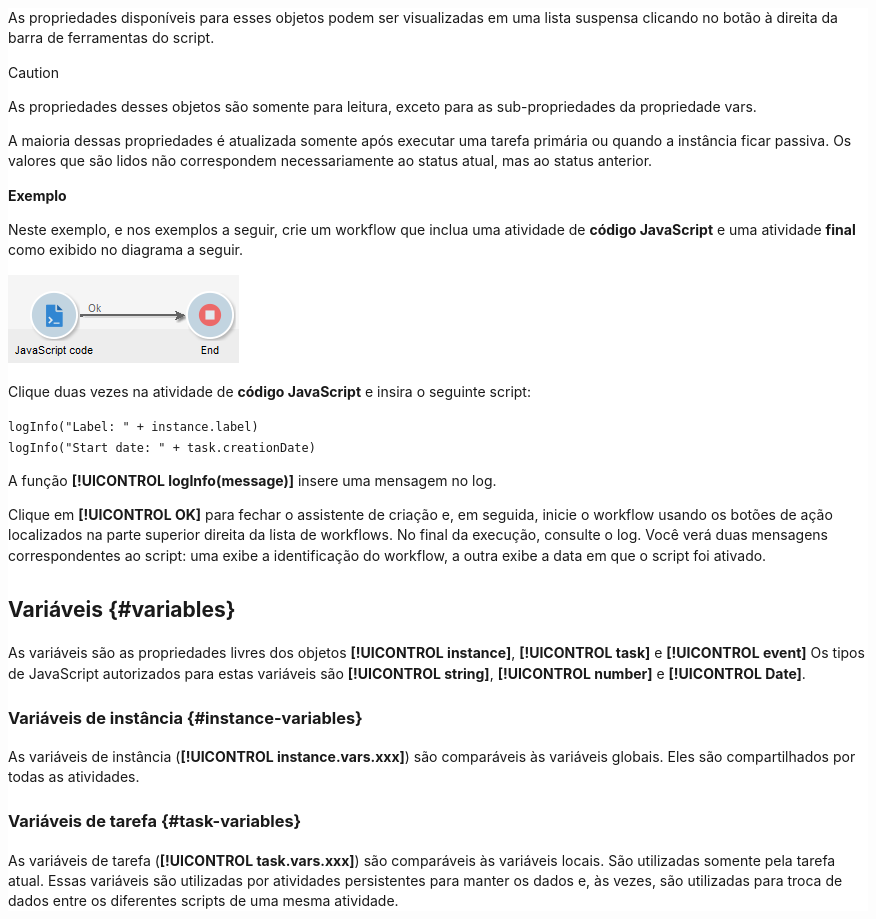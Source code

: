 As propriedades disponíveis para esses objetos podem ser visualizadas em uma lista suspensa clicando no botão à direita da barra de ferramentas do script.

>[!CAUTION]
>
>As propriedades desses objetos são somente para leitura, exceto para as sub-propriedades da propriedade vars.
>  
>A maioria dessas propriedades é atualizada somente após executar uma tarefa primária ou quando a instância ficar passiva. Os valores que são lidos não correspondem necessariamente ao status atual, mas ao status anterior.

**Exemplo**

Neste exemplo, e nos exemplos a seguir, crie um workflow que inclua uma atividade de **código JavaScript** e uma atividade **final** como exibido no diagrama a seguir.

![](assets/script-1.png)

Clique duas vezes na atividade de **código JavaScript** e insira o seguinte script:

```
logInfo("Label: " + instance.label)
logInfo("Start date: " + task.creationDate)
```

A função **[!UICONTROL logInfo(message)]** insere uma mensagem no log.

Clique em **[!UICONTROL OK]** para fechar o assistente de criação e, em seguida, inicie o workflow usando os botões de ação localizados na parte superior direita da lista de workflows. No final da execução, consulte o log. Você verá duas mensagens correspondentes ao script: uma exibe a identificação do workflow, a outra exibe a data em que o script foi ativado.

## Variáveis {#variables}

As variáveis são as propriedades livres dos objetos **[!UICONTROL instance]**, **[!UICONTROL task]** e **[!UICONTROL event]** Os tipos de JavaScript autorizados para estas variáveis são **[!UICONTROL string]**, **[!UICONTROL number]** e **[!UICONTROL Date]**.

### Variáveis de instância {#instance-variables}

As variáveis de instância (**[!UICONTROL instance.vars.xxx]**) são comparáveis às variáveis globais. Eles são compartilhados por todas as atividades.

### Variáveis de tarefa {#task-variables}

As variáveis de tarefa (**[!UICONTROL task.vars.xxx]**) são comparáveis às variáveis locais. São utilizadas somente pela tarefa atual. Essas variáveis são utilizadas por atividades persistentes para manter os dados e, às vezes, são utilizadas para troca de dados entre os diferentes scripts de uma mesma atividade.
